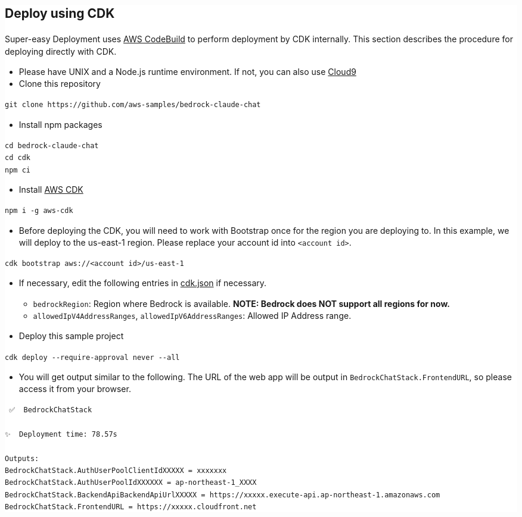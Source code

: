 ## Deploy using CDK

Super-easy Deployment uses [AWS CodeBuild](https://aws.amazon.com/codebuild/) to perform deployment by CDK internally. This section describes the procedure for deploying directly with CDK.

- Please have UNIX and a Node.js runtime environment. If not, you can also use [Cloud9](https://github.com/aws-samples/cloud9-setup-for-prototyping)
- Clone this repository

```
git clone https://github.com/aws-samples/bedrock-claude-chat
```

- Install npm packages

```
cd bedrock-claude-chat
cd cdk
npm ci
```

- Install [AWS CDK](https://aws.amazon.com/cdk/)

```
npm i -g aws-cdk
```

- Before deploying the CDK, you will need to work with Bootstrap once for the region you are deploying to. In this example, we will deploy to the us-east-1 region. Please replace your account id into `<account id>`.

```
cdk bootstrap aws://<account id>/us-east-1
```

- If necessary, edit the following entries in [cdk.json](./cdk/cdk.json) if necessary.

  - `bedrockRegion`: Region where Bedrock is available. **NOTE: Bedrock does NOT support all regions for now.**
  - `allowedIpV4AddressRanges`, `allowedIpV6AddressRanges`: Allowed IP Address range.

- Deploy this sample project

```
cdk deploy --require-approval never --all
```

- You will get output similar to the following. The URL of the web app will be output in `BedrockChatStack.FrontendURL`, so please access it from your browser.

```sh
 ✅  BedrockChatStack

✨  Deployment time: 78.57s

Outputs:
BedrockChatStack.AuthUserPoolClientIdXXXXX = xxxxxxx
BedrockChatStack.AuthUserPoolIdXXXXXX = ap-northeast-1_XXXX
BedrockChatStack.BackendApiBackendApiUrlXXXXX = https://xxxxx.execute-api.ap-northeast-1.amazonaws.com
BedrockChatStack.FrontendURL = https://xxxxx.cloudfront.net
```
